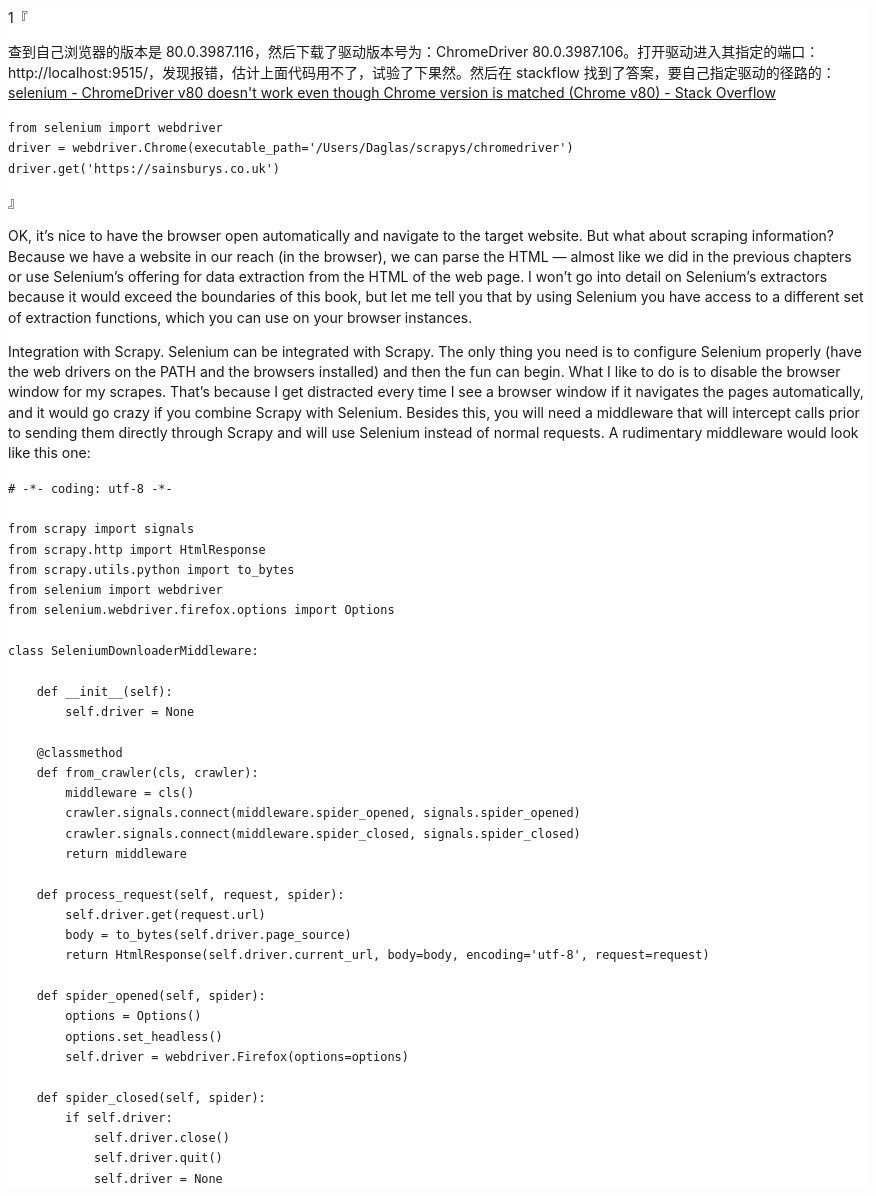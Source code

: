 
1『

查到自己浏览器的版本是  80.0.3987.116，然后下载了驱动版本号为：ChromeDriver 80.0.3987.106。打开驱动进入其指定的端口：http://localhost:9515/，发现报错，估计上面代码用不了，试验了下果然。然后在 stackflow 找到了答案，要自己指定驱动的径路的：[selenium - ChromeDriver v80 doesn't work even though Chrome version is matched (Chrome v80) - Stack Overflow](https://stackoverflow.com/questions/60292349/chromedriver-v80-doesnt-work-even-though-chrome-version-is-matched-chrome-v80)

```
from selenium import webdriver
driver = webdriver.Chrome(executable_path='/Users/Daglas/scrapys/chromedriver')
driver.get('https://sainsburys.co.uk') 
```

』

OK, it’s nice to have the browser open automatically and navigate to the target website. But what about scraping information? Because we have a website in our reach (in the browser), we can parse the HTML — almost like we did in the previous chapters or use Selenium’s offering for data extraction from the HTML of the web page. I won’t go into detail on Selenium’s extractors because it would exceed the boundaries of this book, but let me tell you that by using Selenium you have access to a different set of extraction functions, which you can use on your browser instances.

Integration with Scrapy. Selenium can be integrated with Scrapy. The only thing you need is to configure Selenium properly (have the web drivers on the PATH and the browsers installed) and then the fun can begin. What I like to do is to disable the browser window for my scrapes. That’s because I get distracted every time I see a browser window if it navigates the pages automatically, and it would go crazy if you combine Scrapy with Selenium. Besides this, you will need a middleware that will intercept calls prior to sending them directly through Scrapy and will use Selenium instead of normal requests. A rudimentary middleware would look like this one:


```
# -*- coding: utf-8 -*-

from scrapy import signals
from scrapy.http import HtmlResponse
from scrapy.utils.python import to_bytes
from selenium import webdriver
from selenium.webdriver.firefox.options import Options

class SeleniumDownloaderMiddleware:

    def __init__(self):
        self.driver = None

    @classmethod
    def from_crawler(cls, crawler):
        middleware = cls()
        crawler.signals.connect(middleware.spider_opened, signals.spider_opened)
        crawler.signals.connect(middleware.spider_closed, signals.spider_closed)
        return middleware

    def process_request(self, request, spider):
        self.driver.get(request.url)
        body = to_bytes(self.driver.page_source)
        return HtmlResponse(self.driver.current_url, body=body, encoding='utf-8', request=request)

    def spider_opened(self, spider):
        options = Options()
        options.set_headless()
        self.driver = webdriver.Firefox(options=options)

    def spider_closed(self, spider):
        if self.driver:
            self.driver.close()
            self.driver.quit()
            self.driver = None
```